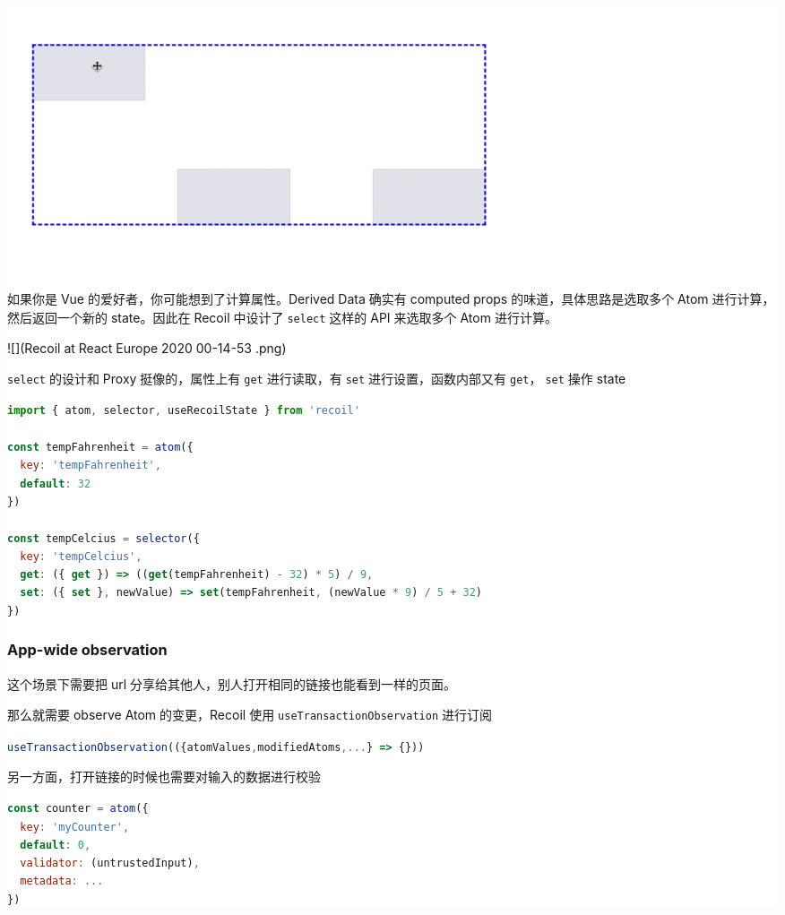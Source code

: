 ![](derived_data.png)

如果你是 Vue 的爱好者，你可能想到了计算属性。Derived Data 确实有 computed props 的味道，具体思路是选取多个 Atom 进行计算，然后返回一个新的 state。因此在 Recoil 中设计了 `select` 这样的 API 来选取多个 Atom 进行计算。

![](Recoil at React Europe 2020 00-14-53 .png)

`select` 的设计和 Proxy 挺像的，属性上有 `get` 进行读取，有 `set` 进行设置，函数内部又有 `get`， `set` 操作 state

```js
import { atom, selector, useRecoilState } from 'recoil'

const tempFahrenheit = atom({
  key: 'tempFahrenheit',
  default: 32
})

const tempCelcius = selector({
  key: 'tempCelcius',
  get: ({ get }) => ((get(tempFahrenheit) - 32) * 5) / 9,
  set: ({ set }, newValue) => set(tempFahrenheit, (newValue * 9) / 5 + 32)
})
```

### App-wide observation

这个场景下需要把 url 分享给其他人，别人打开相同的链接也能看到一样的页面。

那么就需要 observe Atom 的变更，Recoil 使用 `useTransactionObservation` 进行订阅

```js
useTransactionObservation(({atomValues,modifiedAtoms,...} => {}))
```

另一方面，打开链接的时候也需要对输入的数据进行校验

```js
const counter = atom({
  key: 'myCounter',
  default: 0,
  validator: (untrustedInput),
  metadata: ...
})
```
